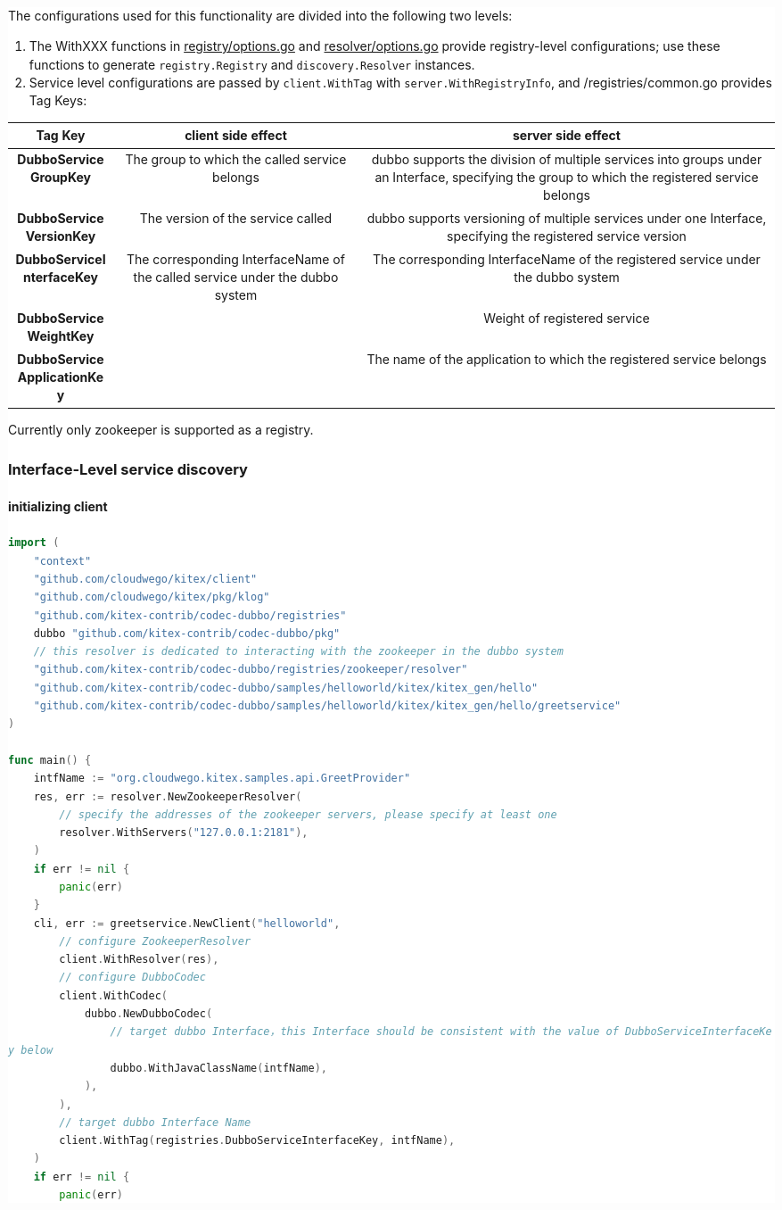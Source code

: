 
The configurations used for this functionality are divided into the following two levels:
1. The WithXXX functions in [registry/options.go](https://github.com/kitex-contrib/codec-dubbo/tree/main/registries/zookeeper/registry/options.go) and [resolver/options.go](https://github.com/kitex-contrib/codec-dubbo/tree/main/registries/zookeeper/resolver/options.go) provide registry-level configurations; use these functions to generate ```registry.Registry```
   and ```discovery.Resolver``` instances.
2. Service level configurations are passed by ```client.WithTag``` with ```server.WithRegistryInfo```, and /registries/common.go provides Tag Keys:

|            Tag Key             |                              client side effect                              |                                                              server side effect                                                               |
|:------------------------------:|:----------------------------------------------------------------------------:|:---------------------------------------------------------------------------------------------------------------------------------------------:|
|    **DubboServiceGroupKey**    |                The group to which the called service belongs                 | dubbo supports the division of multiple services into groups under an Interface, specifying the group to which the registered service belongs |
|   **DubboServiceVersionKey**   |                      The version of the service called                       |                 dubbo supports versioning of multiple services under one Interface, specifying the registered service version                 |
|  **DubboServiceInterfaceKey**  | The corresponding InterfaceName of the called service under the dubbo system |                               The corresponding InterfaceName of the registered service under the dubbo system                                |
|   **DubboServiceWeightKey**    |                                                                              |                                                         Weight of registered service                                                          |
| **DubboServiceApplicationKey** |                                                                              |                                      The name of the application to which the registered service belongs                                      |

Currently only zookeeper is supported as a registry.

### Interface-Level service discovery

#### initializing client

```go
import (
	"context"
	"github.com/cloudwego/kitex/client"
	"github.com/cloudwego/kitex/pkg/klog"
	"github.com/kitex-contrib/codec-dubbo/registries"
	dubbo "github.com/kitex-contrib/codec-dubbo/pkg"
	// this resolver is dedicated to interacting with the zookeeper in the dubbo system
	"github.com/kitex-contrib/codec-dubbo/registries/zookeeper/resolver"
	"github.com/kitex-contrib/codec-dubbo/samples/helloworld/kitex/kitex_gen/hello"
	"github.com/kitex-contrib/codec-dubbo/samples/helloworld/kitex/kitex_gen/hello/greetservice"
)

func main() {
	intfName := "org.cloudwego.kitex.samples.api.GreetProvider"
	res, err := resolver.NewZookeeperResolver(
		// specify the addresses of the zookeeper servers, please specify at least one
		resolver.WithServers("127.0.0.1:2181"),
	)
	if err != nil {
		panic(err)
	}
	cli, err := greetservice.NewClient("helloworld",
		// configure ZookeeperResolver
		client.WithResolver(res),
		// configure DubboCodec
		client.WithCodec(
			dubbo.NewDubboCodec(
				// target dubbo Interface，this Interface should be consistent with the value of DubboServiceInterfaceKey below
				dubbo.WithJavaClassName(intfName),
			),
		),
		// target dubbo Interface Name
        client.WithTag(registries.DubboServiceInterfaceKey, intfName),
	)
	if err != nil {
		panic(err)
```